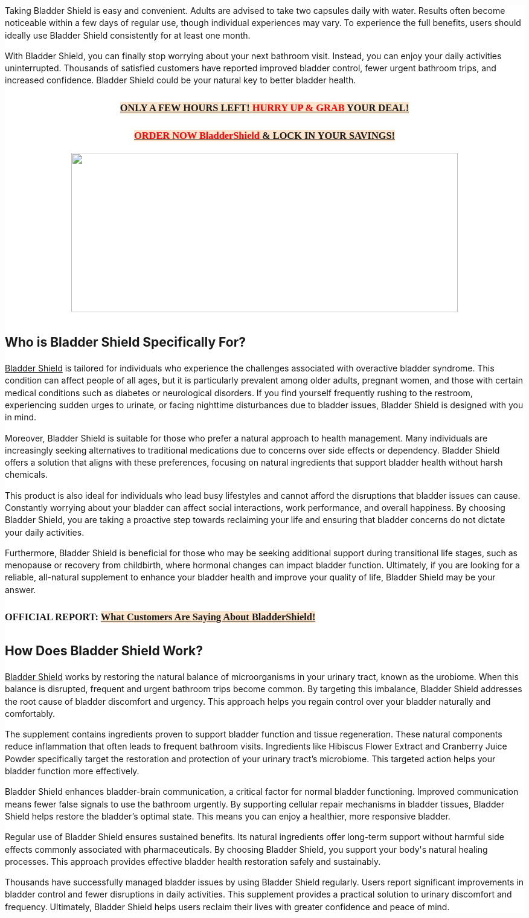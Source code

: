 <p>Taking Bladder Shield is easy and convenient. Adults are advised to take two capsules daily with water. Results often become noticeable within a few days of regular use, though individual experiences may vary. To experience the full benefits, users should ideally use Bladder Shield consistently for at least one month.</p>
<p>With Bladder Shield, you can finally stop worrying about your next bathroom visit. Instead, you can enjoy your daily activities uninterrupted. Thousands of satisfied customers have reported improved bladder control, fewer urgent bathroom trips, and increased confidence. Bladder Shield could be your natural key to better bladder health.</p>
<h3 style="text-align: center;"><a href="https://www.globalfitnessmart.com/get-bladdershield"><strong style="background-color: #fce5cd; font-family: georgia;">ONLY A FEW HOURS LEFT! <span style="color: red;">HURRY UP &amp; GRAB</span> YOUR DEAL!</strong></a></h3>
<h3 style="text-align: center;"><a href="https://www.globalfitnessmart.com/get-bladdershield"><strong style="background-color: #fce5cd; font-family: georgia;"><span style="color: red;">ORDER NOW BladderShield</span> &amp; LOCK IN YOUR SAVINGS!</strong></a></h3>
<div class="separator" style="clear: both; text-align: center;"><a style="margin-left: 1em; margin-right: 1em;" href="https://www.globalfitnessmart.com/get-bladdershield"><img src="https://blogger.googleusercontent.com/img/b/R29vZ2xl/AVvXsEhLUD1uLcxt2RK2up123kHTvPxb0m5XsjovngVbEMA8eT9t1Qpw8C9RoDBShNhsQVly0g7VF0jj7jZvGhW04Hs9871yAs9CiNUJikkbf28S59xK999HQWg2-FSw8JwUsVpXN0RvTKPrtdnPLZTz7diRiHwztJcSlG9O6K8IvJL3w7RCZs9yHokMA4BOyAzR/w640-h264/BladderShield%202.jpg" alt="" width="640" height="264" border="0" data-original-height="607" data-original-width="1473" /></a></div>
<h2 style="text-align: left;"><strong>Who is Bladder Shield Specifically For?</strong></h2>
<p><a href="https://bladder-shield.webflow.io/">Bladder Shield</a> is tailored for individuals who experience the challenges associated with overactive bladder syndrome. This condition can affect people of all ages, but it is particularly prevalent among older adults, pregnant women, and those with certain medical conditions such as diabetes or neurological disorders. If you find yourself frequently rushing to the restroom, experiencing sudden urges to urinate, or facing nighttime disturbances due to bladder issues, Bladder Shield is designed with you in mind.</p>
<p>Moreover, Bladder Shield is suitable for those who prefer a natural approach to health management. Many individuals are increasingly seeking alternatives to traditional medications due to concerns over side effects or dependency. Bladder Shield offers a solution that aligns with these preferences, focusing on natural ingredients that support bladder health without harsh chemicals.</p>
<p>This product is also ideal for individuals who lead busy lifestyles and cannot afford the disruptions that bladder issues can cause. Constantly worrying about your bladder can affect social interactions, work performance, and overall happiness. By choosing Bladder Shield, you are taking a proactive step towards reclaiming your life and ensuring that bladder concerns do not dictate your daily activities.</p>
<p>Furthermore, Bladder Shield is beneficial for those who may be seeking additional support during transitional life stages, such as menopause or recovery from childbirth, where hormonal changes can impact bladder function. Ultimately, if you are looking for a reliable, all-natural supplement to enhance your bladder health and improve your quality of life, Bladder Shield may be your answer.</p>
<h3 style="text-align: left;"><strong style="font-family: georgia;">OFFICIAL REPORT: <span style="background-color: #fce5cd; color: red;"><a href="https://bladdershieldd.systeme.io/">What Customers Are Saying About BladderShield!</a></span></strong></h3>
<h2 style="text-align: left;"><strong>How Does Bladder Shield Work?</strong></h2>
<p><a href="https://bladdershield.jimdosite.com/">Bladder Shield</a> works by restoring the natural balance of microorganisms in your urinary tract, known as the urobiome. When this balance is disrupted, frequent and urgent bathroom trips become common. By targeting this imbalance, Bladder Shield addresses the root cause of bladder discomfort and urgency. This approach helps you regain control over your bladder naturally and comfortably.</p>
<p>The supplement contains ingredients proven to support bladder function and tissue regeneration. These natural components reduce inflammation that often leads to frequent bathroom visits. Ingredients like Hibiscus Flower Extract and Cranberry Juice Powder specifically target the restoration and protection of your urinary tract&rsquo;s microbiome. This targeted action helps your bladder function more effectively.</p>
<p>Bladder Shield enhances bladder-brain communication, a critical factor for normal bladder functioning. Improved communication means fewer false signals to use the bathroom urgently. By supporting cellular repair mechanisms in bladder tissues, Bladder Shield helps restore the bladder&rsquo;s optimal state. This means you can enjoy a healthier, more responsive bladder.</p>
<p>Regular use of Bladder Shield ensures sustained benefits. Its natural ingredients offer long-term support without harmful side effects commonly associated with pharmaceuticals. By choosing Bladder Shield, you support your body's natural healing processes. This approach provides effective bladder health restoration safely and sustainably.</p>
<p>Thousands have successfully managed bladder issues by using Bladder Shield regularly. Users report significant improvements in bladder control and fewer disruptions in daily activities. This supplement provides a practical solution to urinary discomfort and frequency. Ultimately, Bladder Shield helps users reclaim their lives with greater confidence and peace of mind.</p>